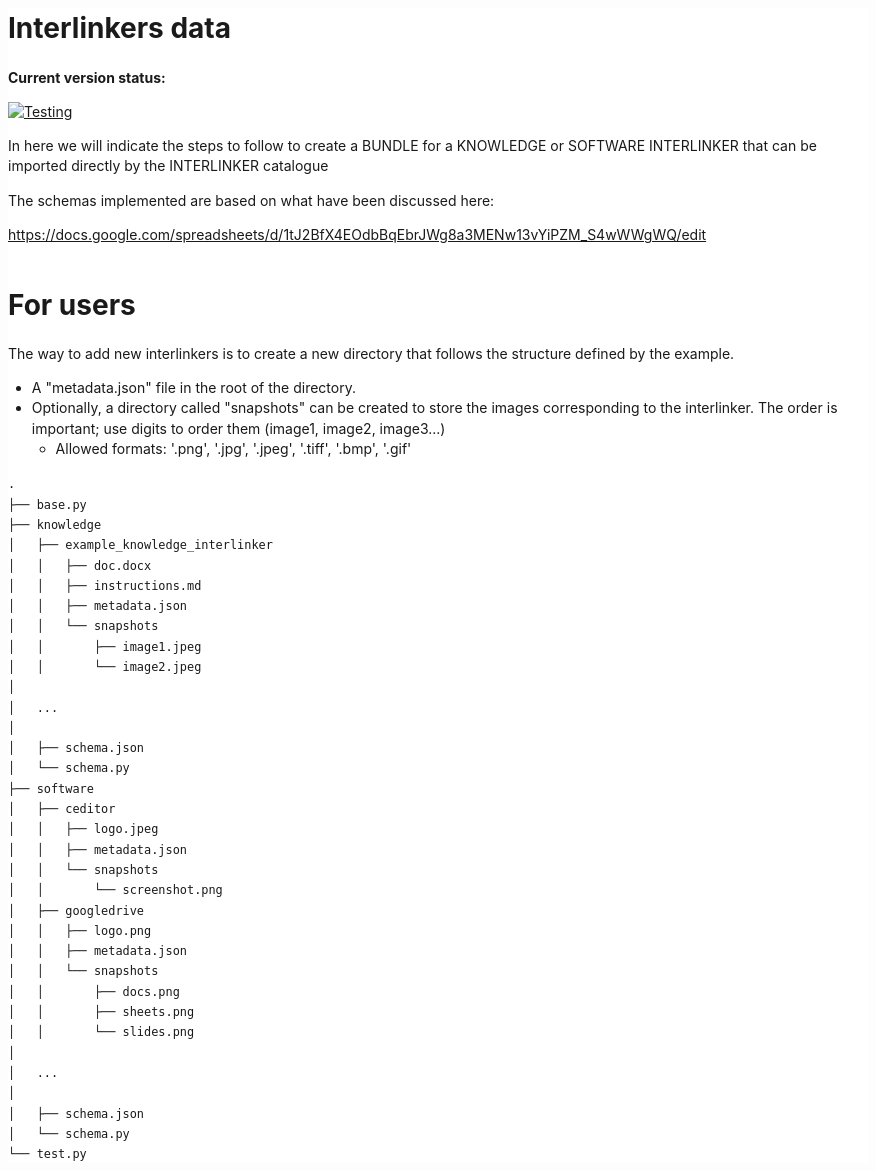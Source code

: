 # Interlinkers data

**Current version status:**

[![Testing](https://github.com/interlink-project/interlinkers-data/actions/workflows/run-test.yml/badge.svg)](https://github.com/interlink-project/interlinkers-data/actions/workflows/run-test.yml)

In here we will indicate the steps to follow to create a BUNDLE for a KNOWLEDGE or SOFTWARE INTERLINKER that can be imported directly by the INTERLINKER catalogue

The schemas implemented are based on what have been discussed here: 

https://docs.google.com/spreadsheets/d/1tJ2BfX4EOdbBqEbrJWg8a3MENw13vYiPZM_S4wWWgWQ/edit


# For users
The way to add new interlinkers is to create a new directory that follows the structure defined by the example.
 
* A "metadata.json" file in the root of the directory.
* Optionally, a directory called "snapshots" can be created to store the images corresponding to the interlinker. The order is important; use digits to order them (image1, image2, image3...)
    * Allowed formats: '.png', '.jpg', '.jpeg', '.tiff', '.bmp', '.gif'

```
.
├── base.py
├── knowledge
│   ├── example_knowledge_interlinker
│   │   ├── doc.docx
│   │   ├── instructions.md
│   │   ├── metadata.json
│   │   └── snapshots
│   │       ├── image1.jpeg
│   │       └── image2.jpeg
│
│   ...
│
│   ├── schema.json
│   └── schema.py
├── software
│   ├── ceditor
│   │   ├── logo.jpeg
│   │   ├── metadata.json
│   │   └── snapshots
│   │       └── screenshot.png
│   ├── googledrive
│   │   ├── logo.png
│   │   ├── metadata.json
│   │   └── snapshots
│   │       ├── docs.png
│   │       ├── sheets.png
│   │       └── slides.png
│
│   ...
│
│   ├── schema.json
│   └── schema.py
└── test.py
```
